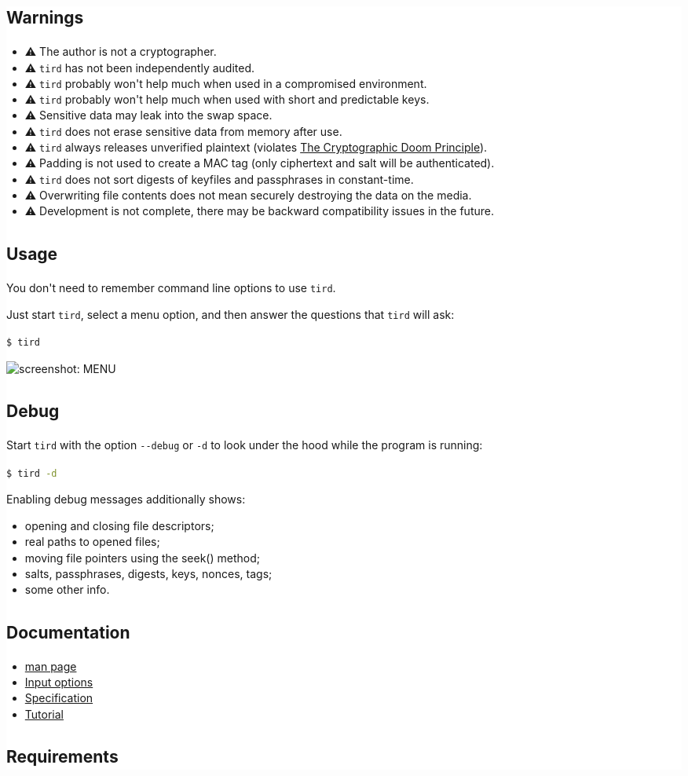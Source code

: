 ## Warnings

- ⚠️ The author is not a cryptographer.
- ⚠️ `tird` has not been independently audited.
- ⚠️ `tird` probably won't help much when used in a compromised environment.
- ⚠️ `tird` probably won't help much when used with short and predictable keys.
- ⚠️ Sensitive data may leak into the swap space.
- ⚠️ `tird` does not erase sensitive data from memory after use.
- ⚠️ `tird` always releases unverified plaintext (violates [The Cryptographic Doom Principle](https://moxie.org/2011/12/13/the-cryptographic-doom-principle.html)).
- ⚠️ Padding is not used to create a MAC tag (only ciphertext and salt will be authenticated).
- ⚠️ `tird` does not sort digests of keyfiles and passphrases in constant-time.
- ⚠️ Overwriting file contents does not mean securely destroying the data on the media.
- ⚠️ Development is not complete, there may be backward compatibility issues in the future.

## Usage

You don't need to remember command line options to use `tird`.

Just start `tird`, select a menu option, and then answer the questions that `tird` will ask:

```bash
$ tird
```

![screenshot: MENU](https://i.imgur.com/h2KG9iy.png)

## Debug

Start `tird` with the option `--debug` or `-d` to look under the hood while the program is running:

```bash
$ tird -d
```

Enabling debug messages additionally shows:

- opening and closing file descriptors;
- real paths to opened files;
- moving file pointers using the seek() method;
- salts, passphrases, digests, keys, nonces, tags;
- some other info.

## Documentation

- [man page](https://github.com/hakavlad/tird/blob/main/docs/MANPAGE.md)
- [Input options](https://github.com/hakavlad/tird/blob/main/docs/INPUT_OPTIONS.md)
- [Specification](https://github.com/hakavlad/tird/blob/main/docs/SPECIFICATION.md)
- [Tutorial](https://github.com/hakavlad/tird/blob/main/docs/tutorial/README.md)

## Requirements
